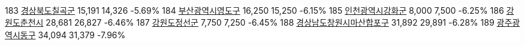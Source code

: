   <tr class="item">
    <td>183</td>
    <td><a href="/apt/경상북도칠곡군">경상북도칠곡군</a></td>
    <td>15,191</td>
    <td>14,326</td>
    <td>-5.69%</td>
  </tr>

  <tr class="item">
    <td>184</td>
    <td><a href="/apt/부산광역시영도구">부산광역시영도구</a></td>
    <td>16,250</td>
    <td>15,250</td>
    <td>-6.15%</td>
  </tr>

  <tr class="item">
    <td>185</td>
    <td><a href="/apt/인천광역시강화군">인천광역시강화군</a></td>
    <td>8,000</td>
    <td>7,500</td>
    <td>-6.25%</td>
  </tr>

  <tr class="item">
    <td>186</td>
    <td><a href="/apt/강원도춘천시">강원도춘천시</a></td>
    <td>28,681</td>
    <td>26,827</td>
    <td>-6.46%</td>
  </tr>

  <tr class="item">
    <td>187</td>
    <td><a href="/apt/강원도정선군">강원도정선군</a></td>
    <td>7,750</td>
    <td>7,250</td>
    <td>-6.45%</td>
  </tr>

  <tr class="item">
    <td>188</td>
    <td><a href="/apt/경상남도창원시마산합포구">경상남도창원시마산합포구</a></td>
    <td>31,892</td>
    <td>29,891</td>
    <td>-6.28%</td>
  </tr>

  <tr class="item">
    <td>189</td>
    <td><a href="/apt/광주광역시동구">광주광역시동구</a></td>
    <td>34,094</td>
    <td>31,379</td>
    <td>-7.96%</td>
  </tr>
